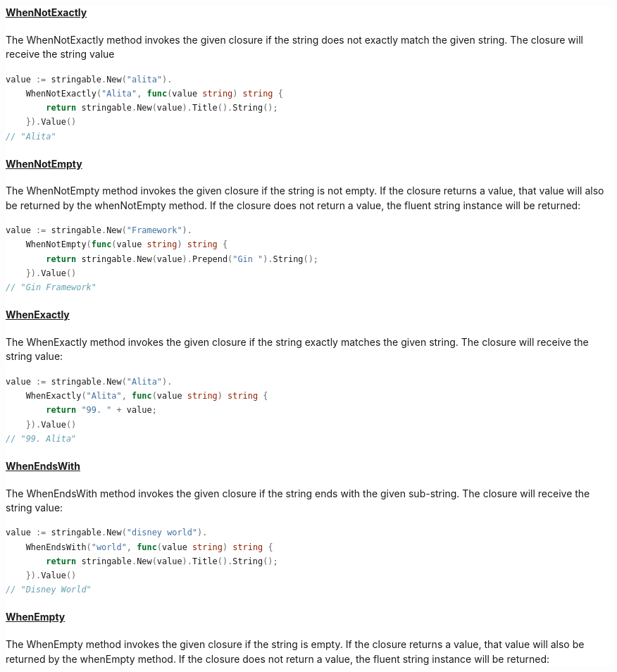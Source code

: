 #### [WhenNotExactly](#available-methods)

The WhenNotExactly method invokes the given closure if the string does not exactly match the given string. The closure will receive the string value

```go
value := stringable.New("alita").
	WhenNotExactly("Alita", func(value string) string {
		return stringable.New(value).Title().String();
	}).Value()
// "Alita"
```

#### [WhenNotEmpty](#available-methods)

The WhenNotEmpty method invokes the given closure if the string is not empty. If the closure returns a value, that value will also be returned by the whenNotEmpty method. If the closure does not return a value, the fluent string instance will be returned:

```go
value := stringable.New("Framework").
	WhenNotEmpty(func(value string) string {
		return stringable.New(value).Prepend("Gin ").String();
	}).Value()
// "Gin Framework"
```

#### [WhenExactly](#available-methods)

The WhenExactly method invokes the given closure if the string exactly matches the given string. The closure will receive the string value:

```go
value := stringable.New("Alita").
	WhenExactly("Alita", func(value string) string {
		return "99. " + value;
	}).Value()
// "99. Alita"
```

#### [WhenEndsWith](#available-methods)

The WhenEndsWith method invokes the given closure if the string ends with the given sub-string. The closure will receive the string value:

```go
value := stringable.New("disney world").
	WhenEndsWith("world", func(value string) string {
		return stringable.New(value).Title().String();
	}).Value()
// "Disney World"
```

#### [WhenEmpty](#available-methods)

The WhenEmpty method invokes the given closure if the string is empty. If the closure returns a value, that value will also be returned by the whenEmpty method. If the closure does not return a value, the fluent string instance will be returned:
